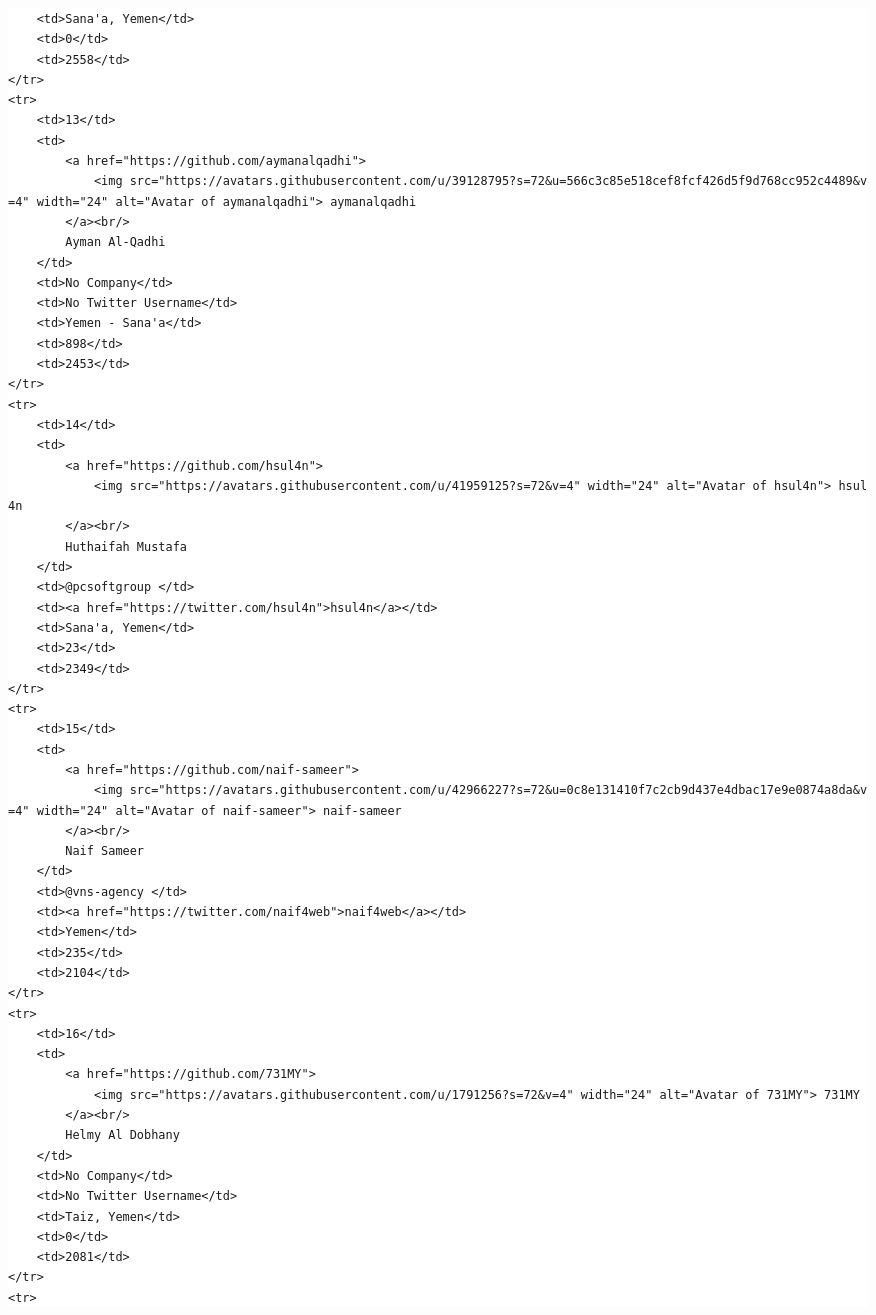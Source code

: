 		<td>Sana'a, Yemen</td>
		<td>0</td>
		<td>2558</td>
	</tr>
	<tr>
		<td>13</td>
		<td>
			<a href="https://github.com/aymanalqadhi">
				<img src="https://avatars.githubusercontent.com/u/39128795?s=72&u=566c3c85e518cef8fcf426d5f9d768cc952c4489&v=4" width="24" alt="Avatar of aymanalqadhi"> aymanalqadhi
			</a><br/>
			Ayman Al-Qadhi
		</td>
		<td>No Company</td>
		<td>No Twitter Username</td>
		<td>Yemen - Sana'a</td>
		<td>898</td>
		<td>2453</td>
	</tr>
	<tr>
		<td>14</td>
		<td>
			<a href="https://github.com/hsul4n">
				<img src="https://avatars.githubusercontent.com/u/41959125?s=72&v=4" width="24" alt="Avatar of hsul4n"> hsul4n
			</a><br/>
			Huthaifah Mustafa
		</td>
		<td>@pcsoftgroup </td>
		<td><a href="https://twitter.com/hsul4n">hsul4n</a></td>
		<td>Sana'a, Yemen</td>
		<td>23</td>
		<td>2349</td>
	</tr>
	<tr>
		<td>15</td>
		<td>
			<a href="https://github.com/naif-sameer">
				<img src="https://avatars.githubusercontent.com/u/42966227?s=72&u=0c8e131410f7c2cb9d437e4dbac17e9e0874a8da&v=4" width="24" alt="Avatar of naif-sameer"> naif-sameer
			</a><br/>
			Naif Sameer
		</td>
		<td>@vns-agency </td>
		<td><a href="https://twitter.com/naif4web">naif4web</a></td>
		<td>Yemen</td>
		<td>235</td>
		<td>2104</td>
	</tr>
	<tr>
		<td>16</td>
		<td>
			<a href="https://github.com/731MY">
				<img src="https://avatars.githubusercontent.com/u/1791256?s=72&v=4" width="24" alt="Avatar of 731MY"> 731MY
			</a><br/>
			Helmy Al Dobhany
		</td>
		<td>No Company</td>
		<td>No Twitter Username</td>
		<td>Taiz, Yemen</td>
		<td>0</td>
		<td>2081</td>
	</tr>
	<tr>